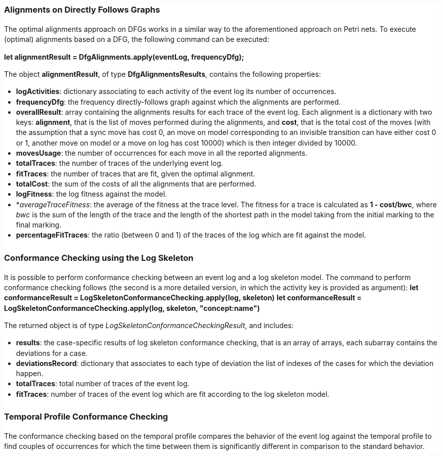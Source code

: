### Alignments on Directly Follows Graphs

The optimal alignments approach on DFGs works in a similar way to the aforementioned approach on Petri nets. To execute (optimal) alignments based on a DFG, the following command can be executed:

**let alignmentResult = DfgAlignments.apply(eventLog, frequencyDfg);**

The object **alignmentResult**, of type **DfgAlignmentsResults**, contains the following properties:
* **logActivities**: dictionary associating to each activity of the event log its number of occurrences.
* **frequencyDfg**: the frequency directly-follows graph against which the alignments are performed.
* **overallResult**: array containing the alignments results for each trace of the event log. Each alignment is a dictionary with two keys: **alignment**, that is the
list of moves performed during the alignments, and **cost**, that is the total cost of the moves (with the assumption that a sync move has cost 0, an move on model corresponding
to an invisible transition can have either cost 0 or 1, another move on model or a move on log has cost 10000) which is then integer divided by 10000.
* **movesUsage**: the number of occurrences for each move in all the reported alignments.
* **totalTraces**: the number of traces of the underlying event log.
* **fitTraces**: the number of traces that are fit, given the optimal alignment.
* **totalCost**: the sum of the costs of all the alignments that are performed.
* **logFitness**: the log fitness against the model.
* **averageTraceFitness*: the average of the fitness at the trace level. The fitness for a trace is calculated as **1 - cost/bwc**, where *bwc* is the sum of the length of the trace and the
length of the shortest path in the model taking from the initial marking to the final marking.
* **percentageFitTraces**: the ratio (between 0 and 1) of the traces of the log which are fit against the model.

### Conformance Checking using the Log Skeleton

It is possible to perform conformance checking between an event log and a log skeleton model. The command to perform conformance checking follows (the second is a more detailed version,
in which the activity key is provided as argument):
**let conformanceResult = LogSkeletonConformanceChecking.apply(log, skeleton)**
**let conformanceResult = LogSkeletonConformanceChecking.apply(log, skeleton, "concept:name")**

The returned object is of type *LogSkeletonConformanceCheckingResult*, and includes:
* **results**: the case-specific results of log skeleton conformance checking, that is an array of arrays, each subarray contains the deviations for a case.
* **deviationsRecord**: dictionary that associates to each type of deviation the list of indexes of the cases for which the deviation happen.
* **totalTraces**: total number of traces of the event log.
* **fitTraces**: number of traces of the event log which are fit according to the log skeleton model.

### Temporal Profile Conformance Checking

The conformance checking based on the temporal profile compares the behavior of the event log against the temporal profile to find couples of occurrences
for which the time between them is significantly different in comparison to the standard behavior.
